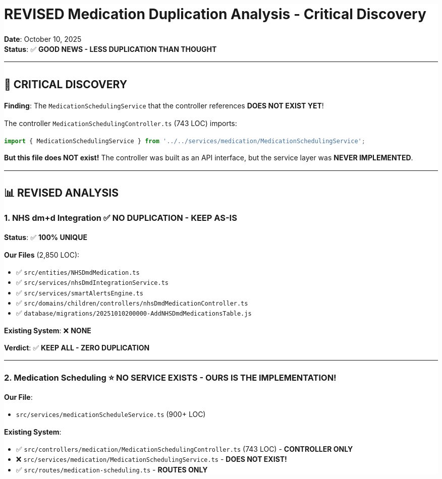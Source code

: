# REVISED Medication Duplication Analysis - Critical Discovery

**Date**: October 10, 2025  
**Status**: ✅ **GOOD NEWS - LESS DUPLICATION THAN THOUGHT**

---

## 🎯 CRITICAL DISCOVERY

**Finding**: The `MedicationSchedulingService` that the controller references **DOES NOT EXIST YET**!

The controller `MedicationSchedulingController.ts` (743 LOC) imports:
```typescript
import { MedicationSchedulingService } from '../../services/medication/MedicationSchedulingService';
```

**But this file does NOT exist!** The controller was built as an API interface, but the service layer was **NEVER IMPLEMENTED**.

---

## 📊 REVISED ANALYSIS

### 1. NHS dm+d Integration ✅ **NO DUPLICATION - KEEP AS-IS**

**Status**: ✅ **100% UNIQUE**

**Our Files** (2,850 LOC):
- ✅ `src/entities/NHSDmdMedication.ts`
- ✅ `src/services/nhsDmdIntegrationService.ts`
- ✅ `src/services/smartAlertsEngine.ts`
- ✅ `src/domains/children/controllers/nhsDmdMedicationController.ts`
- ✅ `database/migrations/20251010200000-AddNHSDmdMedicationsTable.js`

**Existing System**: ❌ **NONE**

**Verdict**: ✅ **KEEP ALL - ZERO DUPLICATION**

---

### 2. Medication Scheduling ⭐ **NO SERVICE EXISTS - OURS IS THE IMPLEMENTATION!**

**Our File**:
- `src/services/medicationScheduleService.ts` (900+ LOC)

**Existing System**:
- ✅ `src/controllers/medication/MedicationSchedulingController.ts` (743 LOC) - **CONTROLLER ONLY**
- ❌ `src/services/medication/MedicationSchedulingService.ts` - **DOES NOT EXIST!**
- ✅ `src/routes/medication-scheduling.ts` - **ROUTES ONLY**
